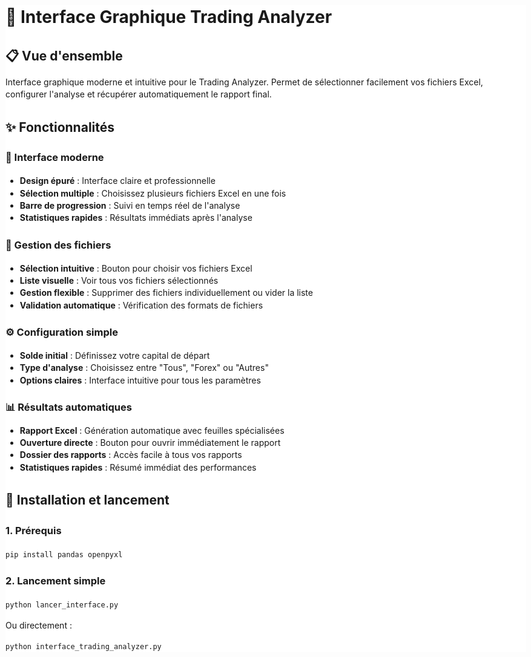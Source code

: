 # 🚀 Interface Graphique Trading Analyzer

## 📋 Vue d'ensemble

Interface graphique moderne et intuitive pour le Trading Analyzer. Permet de sélectionner facilement vos fichiers Excel, configurer l'analyse et récupérer automatiquement le rapport final.

## ✨ Fonctionnalités

### 🎯 Interface moderne
- **Design épuré** : Interface claire et professionnelle
- **Sélection multiple** : Choisissez plusieurs fichiers Excel en une fois
- **Barre de progression** : Suivi en temps réel de l'analyse
- **Statistiques rapides** : Résultats immédiats après l'analyse

### 📁 Gestion des fichiers
- **Sélection intuitive** : Bouton pour choisir vos fichiers Excel
- **Liste visuelle** : Voir tous vos fichiers sélectionnés
- **Gestion flexible** : Supprimer des fichiers individuellement ou vider la liste
- **Validation automatique** : Vérification des formats de fichiers

### ⚙️ Configuration simple
- **Solde initial** : Définissez votre capital de départ
- **Type d'analyse** : Choisissez entre "Tous", "Forex" ou "Autres"
- **Options claires** : Interface intuitive pour tous les paramètres

### 📊 Résultats automatiques
- **Rapport Excel** : Génération automatique avec feuilles spécialisées
- **Ouverture directe** : Bouton pour ouvrir immédiatement le rapport
- **Dossier des rapports** : Accès facile à tous vos rapports
- **Statistiques rapides** : Résumé immédiat des performances

## 🚀 Installation et lancement

### 1. Prérequis
```bash
pip install pandas openpyxl
```

### 2. Lancement simple
```bash
python lancer_interface.py
```

Ou directement :
```bash
python interface_trading_analyzer.py
```
